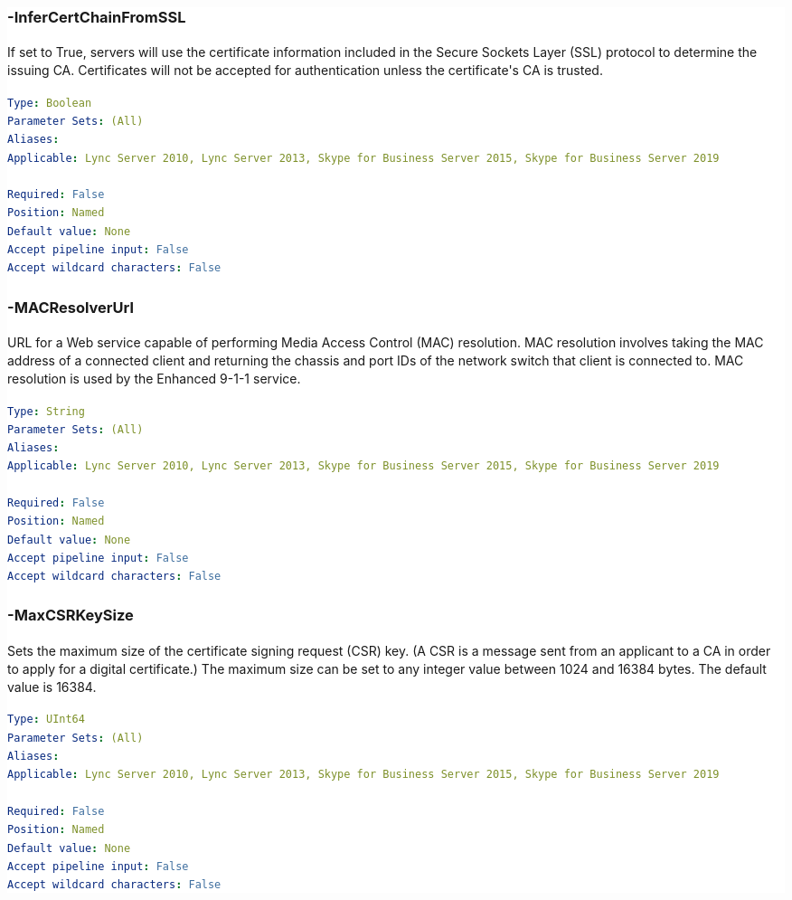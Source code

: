 ### -InferCertChainFromSSL
If set to True, servers will use the certificate information included in the Secure Sockets Layer (SSL) protocol to determine the issuing CA.
Certificates will not be accepted for authentication unless the certificate's CA is trusted.

```yaml
Type: Boolean
Parameter Sets: (All)
Aliases: 
Applicable: Lync Server 2010, Lync Server 2013, Skype for Business Server 2015, Skype for Business Server 2019

Required: False
Position: Named
Default value: None
Accept pipeline input: False
Accept wildcard characters: False
```

### -MACResolverUrl
URL for a Web service capable of performing Media Access Control (MAC) resolution.
MAC resolution involves taking the MAC address of a connected client and returning the chassis and port IDs of the network switch that client is connected to.
MAC resolution is used by the Enhanced 9-1-1 service.


```yaml
Type: String
Parameter Sets: (All)
Aliases: 
Applicable: Lync Server 2010, Lync Server 2013, Skype for Business Server 2015, Skype for Business Server 2019

Required: False
Position: Named
Default value: None
Accept pipeline input: False
Accept wildcard characters: False
```

### -MaxCSRKeySize
Sets the maximum size of the certificate signing request (CSR) key.
(A CSR is a message sent from an applicant to a CA in order to apply for a digital certificate.) The maximum size can be set to any integer value between 1024 and 16384 bytes.
The default value is 16384.

```yaml
Type: UInt64
Parameter Sets: (All)
Aliases: 
Applicable: Lync Server 2010, Lync Server 2013, Skype for Business Server 2015, Skype for Business Server 2019

Required: False
Position: Named
Default value: None
Accept pipeline input: False
Accept wildcard characters: False
```
